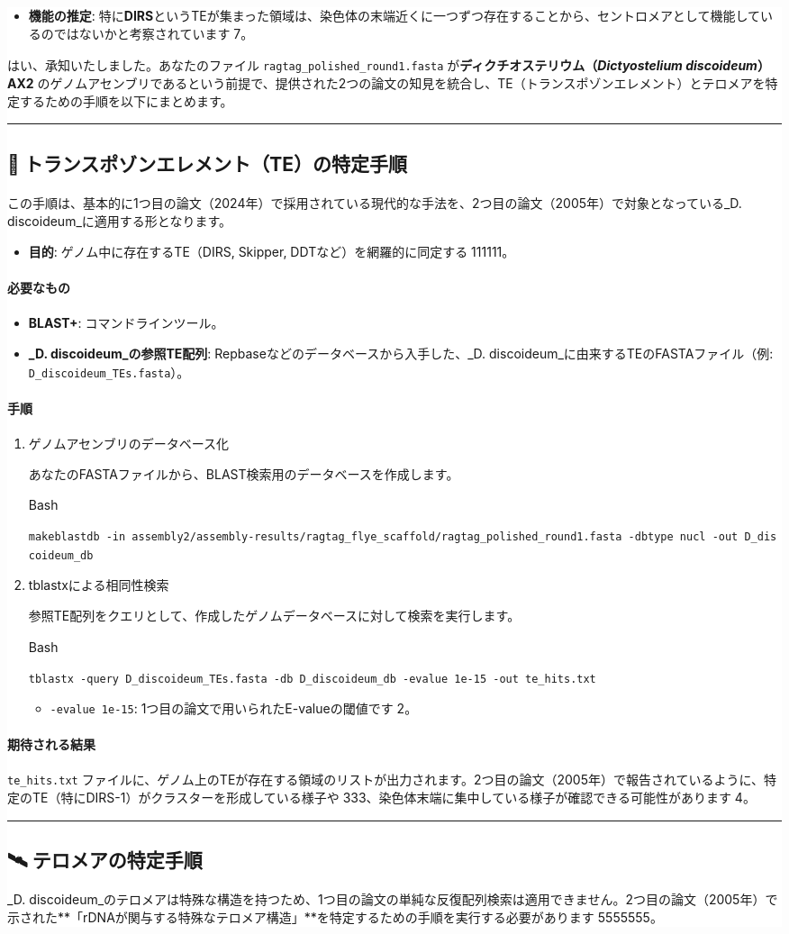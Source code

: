 - **機能の推定**: 特に**DIRS**というTEが集まった領域は、染色体の末端近くに一つずつ存在することから、セントロメアとして機能しているのではないかと考察されています 7。


はい、承知いたしました。あなたのファイル `ragtag_polished_round1.fasta` が**ディクチオステリウム（_Dictyostelium discoideum_）AX2** のゲノムアセンブリであるという前提で、提供された2つの論文の知見を統合し、TE（トランスポゾンエレメント）とテロメアを特定するための手順を以下にまとめます。

---

## 🧬 トランスポゾンエレメント（TE）の特定手順

この手順は、基本的に1つ目の論文（2024年）で採用されている現代的な手法を、2つ目の論文（2005年）で対象となっている_D. discoideum_に適用する形となります。

- **目的**: ゲノム中に存在するTE（DIRS, Skipper, DDTなど）を網羅的に同定する 111111。
    

#### 必要なもの

- **BLAST+**: コマンドラインツール。
    
- **_D. discoideum_の参照TE配列**: Repbaseなどのデータベースから入手した、_D. discoideum_に由来するTEのFASTAファイル（例: `D_discoideum_TEs.fasta`）。
    

#### 手順

1. ゲノムアセンブリのデータベース化
    
    あなたのFASTAファイルから、BLAST検索用のデータベースを作成します。
    
    Bash
    
    ```
    makeblastdb -in assembly2/assembly-results/ragtag_flye_scaffold/ragtag_polished_round1.fasta -dbtype nucl -out D_discoideum_db
    ```
    
2. tblastxによる相同性検索
    
    参照TE配列をクエリとして、作成したゲノムデータベースに対して検索を実行します。
    
    Bash
    
    ```
    tblastx -query D_discoideum_TEs.fasta -db D_discoideum_db -evalue 1e-15 -out te_hits.txt
    ```
    
    - `-evalue 1e-15`: 1つ目の論文で用いられたE-valueの閾値です 2。
        

#### 期待される結果

`te_hits.txt` ファイルに、ゲノム上のTEが存在する領域のリストが出力されます。2つ目の論文（2005年）で報告されているように、特定のTE（特にDIRS-1）がクラスターを形成している様子や 333、染色体末端に集中している様子が確認できる可能性があります 4。

---

## 🛰️ テロメアの特定手順

_D. discoideum_のテロメアは特殊な構造を持つため、1つ目の論文の単純な反復配列検索は適用できません。2つ目の論文（2005年）で示された**「rDNAが関与する特殊なテロメア構造」**を特定するための手順を実行する必要があります 5555555。
